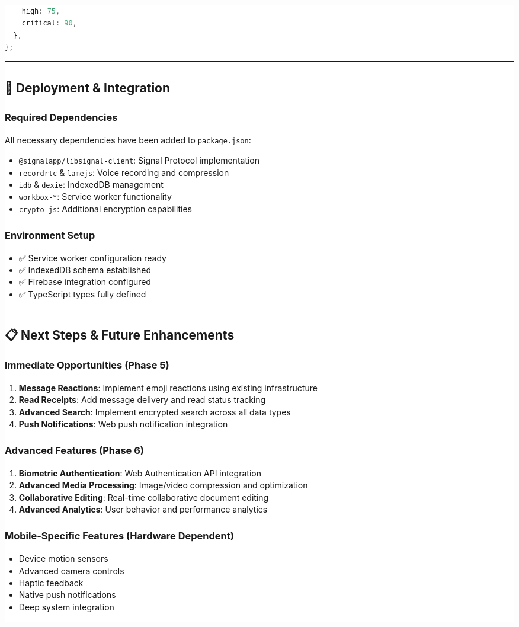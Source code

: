 ```typescript
    high: 75,
    critical: 90,
  },
};
```

---

## 🚀 Deployment & Integration

### Required Dependencies

All necessary dependencies have been added to `package.json`:

- `@signalapp/libsignal-client`: Signal Protocol implementation
- `recordrtc` & `lamejs`: Voice recording and compression
- `idb` & `dexie`: IndexedDB management
- `workbox-*`: Service worker functionality
- `crypto-js`: Additional encryption capabilities

### Environment Setup

- ✅ Service worker configuration ready
- ✅ IndexedDB schema established
- ✅ Firebase integration configured
- ✅ TypeScript types fully defined

---

## 📋 Next Steps & Future Enhancements

### Immediate Opportunities (Phase 5)

1. **Message Reactions**: Implement emoji reactions using existing infrastructure
2. **Read Receipts**: Add message delivery and read status tracking
3. **Advanced Search**: Implement encrypted search across all data types
4. **Push Notifications**: Web push notification integration

### Advanced Features (Phase 6)

1. **Biometric Authentication**: Web Authentication API integration
2. **Advanced Media Processing**: Image/video compression and optimization
3. **Collaborative Editing**: Real-time collaborative document editing
4. **Advanced Analytics**: User behavior and performance analytics

### Mobile-Specific Features (Hardware Dependent)

- Device motion sensors
- Advanced camera controls
- Haptic feedback
- Native push notifications
- Deep system integration

---